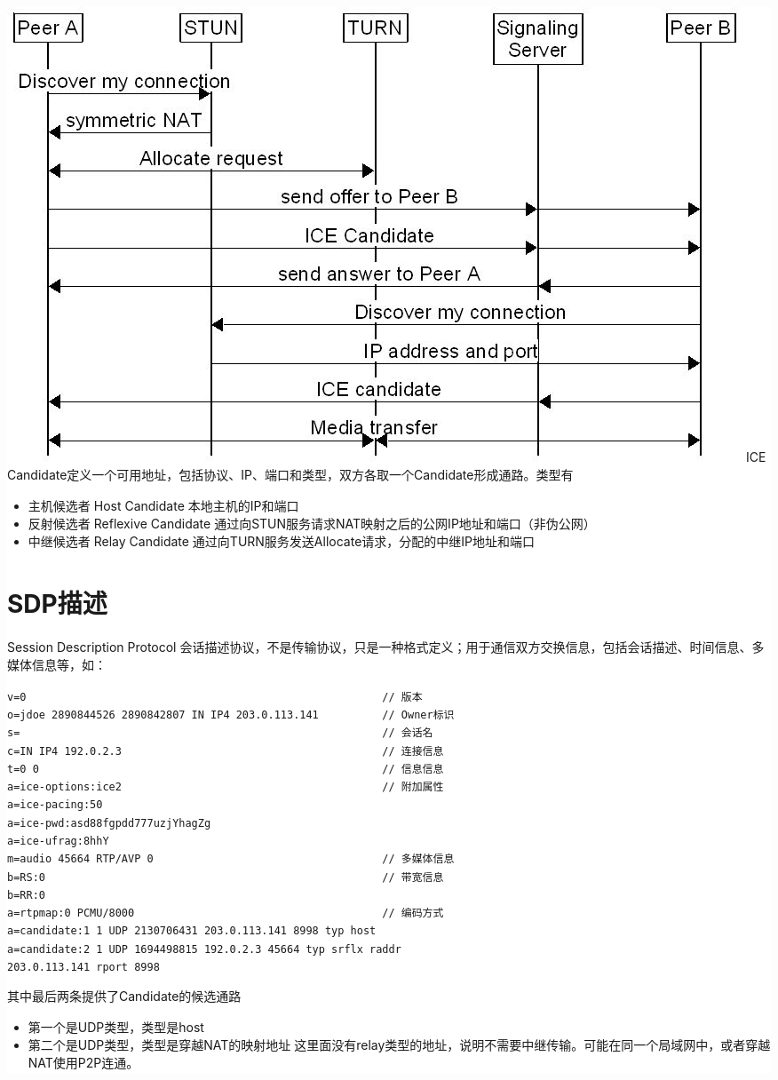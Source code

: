 ![](./images/ice.jpg)
ICE Candidate定义一个可用地址，包括协议、IP、端口和类型，双方各取一个Candidate形成通路。类型有
- 主机候选者 Host Candidate 本地主机的IP和端口
- 反射候选者 Reflexive Candidate 通过向STUN服务请求NAT映射之后的公网IP地址和端口（非伪公网）
- 中继候选者 Relay Candidate 通过向TURN服务发送Allocate请求，分配的中继IP地址和端口

# SDP描述
Session Description Protocol 会话描述协议，不是传输协议，只是一种格式定义；用于通信双方交换信息，包括会话描述、时间信息、多媒体信息等，如：
```
v=0                                                        // 版本
o=jdoe 2890844526 2890842807 IN IP4 203.0.113.141          // Owner标识
s=                                                         // 会话名
c=IN IP4 192.0.2.3                                         // 连接信息
t=0 0                                                      // 信息信息
a=ice-options:ice2                                         // 附加属性
a=ice-pacing:50
a=ice-pwd:asd88fgpdd777uzjYhagZg
a=ice-ufrag:8hhY
m=audio 45664 RTP/AVP 0                                    // 多媒体信息
b=RS:0                                                     // 带宽信息
b=RR:0
a=rtpmap:0 PCMU/8000                                       // 编码方式
a=candidate:1 1 UDP 2130706431 203.0.113.141 8998 typ host
a=candidate:2 1 UDP 1694498815 192.0.2.3 45664 typ srflx raddr
203.0.113.141 rport 8998
```
其中最后两条提供了Candidate的候选通路
- 第一个是UDP类型，类型是host
- 第二个是UDP类型，类型是穿越NAT的映射地址
这里面没有relay类型的地址，说明不需要中继传输。可能在同一个局域网中，或者穿越NAT使用P2P连通。

